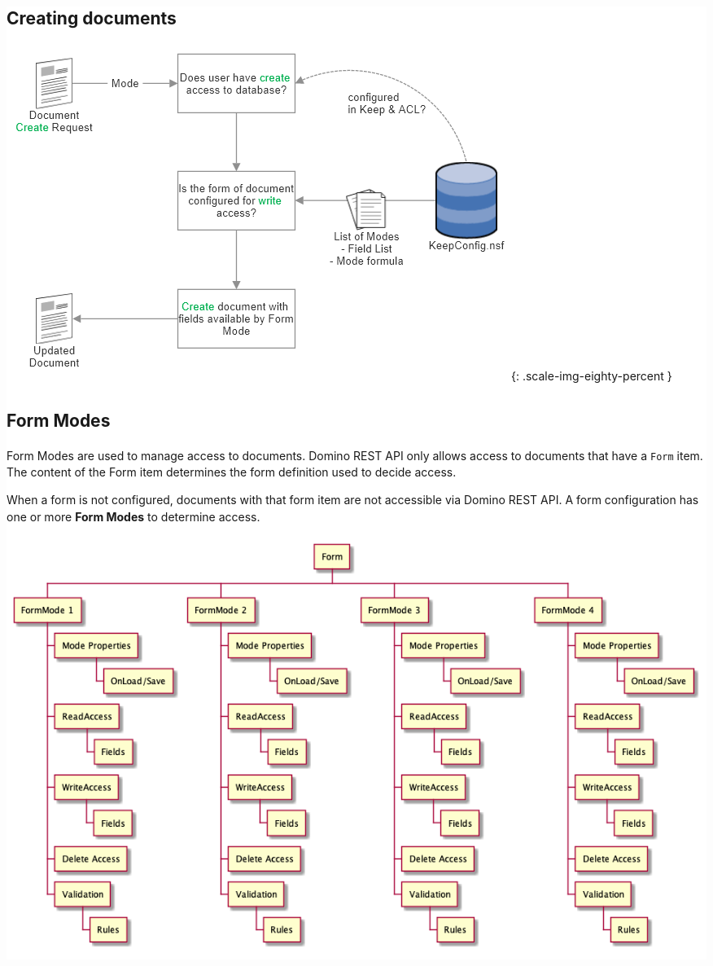 ## Creating documents

![Creating documents in Barbican](../../assets/images/Barbican-create.png){: .scale-img-eighty-percent }

## Form Modes

Form Modes are used to manage access to documents. Domino REST API only allows access to documents that have a `Form` item. The content of the Form item determines the form definition used to decide access.

When a form is not configured, documents with that form item are not accessible via Domino REST API. A form configuration has one or more **Form Modes** to determine access.

![Form configuration with modes](../../assets/images/Formconfiguration.png)
